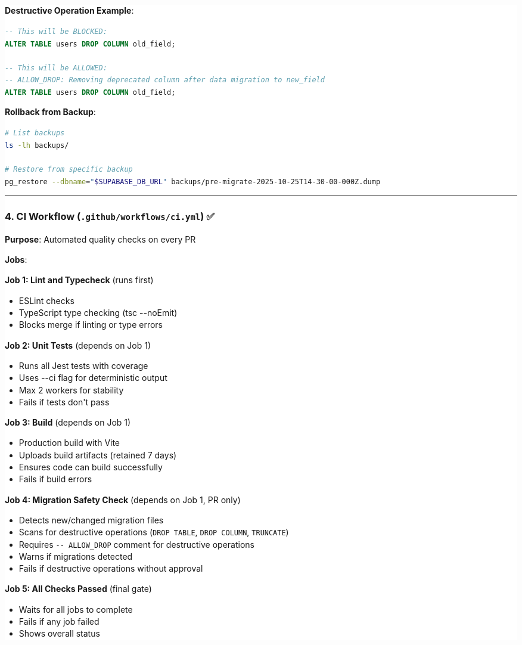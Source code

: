 **Destructive Operation Example**:
```sql
-- This will be BLOCKED:
ALTER TABLE users DROP COLUMN old_field;

-- This will be ALLOWED:
-- ALLOW_DROP: Removing deprecated column after data migration to new_field
ALTER TABLE users DROP COLUMN old_field;
```

**Rollback from Backup**:
```bash
# List backups
ls -lh backups/

# Restore from specific backup
pg_restore --dbname="$SUPABASE_DB_URL" backups/pre-migrate-2025-10-25T14-30-00-000Z.dump
```

---

### 4. CI Workflow (`.github/workflows/ci.yml`) ✅
**Purpose**: Automated quality checks on every PR

**Jobs**:

**Job 1: Lint and Typecheck** (runs first)
- ESLint checks
- TypeScript type checking (tsc --noEmit)
- Blocks merge if linting or type errors

**Job 2: Unit Tests** (depends on Job 1)
- Runs all Jest tests with coverage
- Uses --ci flag for deterministic output
- Max 2 workers for stability
- Fails if tests don't pass

**Job 3: Build** (depends on Job 1)
- Production build with Vite
- Uploads build artifacts (retained 7 days)
- Ensures code can build successfully
- Fails if build errors

**Job 4: Migration Safety Check** (depends on Job 1, PR only)
- Detects new/changed migration files
- Scans for destructive operations (`DROP TABLE`, `DROP COLUMN`, `TRUNCATE`)
- Requires `-- ALLOW_DROP` comment for destructive operations
- Warns if migrations detected
- Fails if destructive operations without approval

**Job 5: All Checks Passed** (final gate)
- Waits for all jobs to complete
- Fails if any job failed
- Shows overall status
